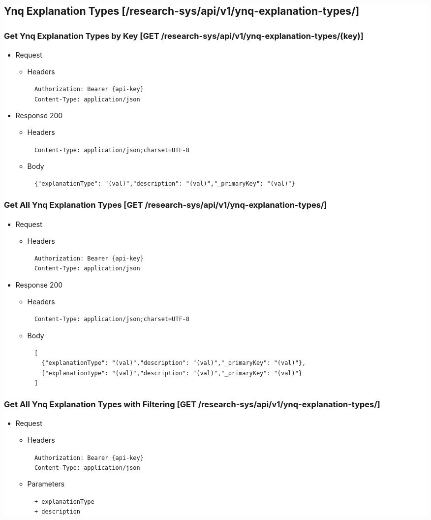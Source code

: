 ## Ynq Explanation Types [/research-sys/api/v1/ynq-explanation-types/]

### Get Ynq Explanation Types by Key [GET /research-sys/api/v1/ynq-explanation-types/(key)]
	 
+ Request

    + Headers

            Authorization: Bearer {api-key}
            Content-Type: application/json

+ Response 200
    + Headers

            Content-Type: application/json;charset=UTF-8

    + Body
    
            {"explanationType": "(val)","description": "(val)","_primaryKey": "(val)"}

### Get All Ynq Explanation Types [GET /research-sys/api/v1/ynq-explanation-types/]
	 
+ Request

    + Headers

            Authorization: Bearer {api-key}
            Content-Type: application/json

+ Response 200
    + Headers

            Content-Type: application/json;charset=UTF-8

    + Body
    
            [
              {"explanationType": "(val)","description": "(val)","_primaryKey": "(val)"},
              {"explanationType": "(val)","description": "(val)","_primaryKey": "(val)"}
            ]

### Get All Ynq Explanation Types with Filtering [GET /research-sys/api/v1/ynq-explanation-types/]
	 
+ Request

    + Headers

            Authorization: Bearer {api-key}
            Content-Type: application/json
    
    + Parameters
    
            + explanationType
            + description
 